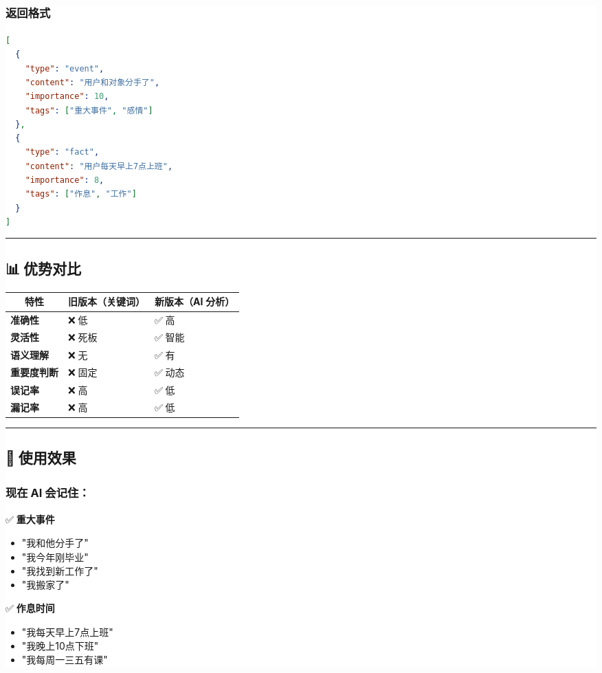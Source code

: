 ### 返回格式

```json
[
  {
    "type": "event",
    "content": "用户和对象分手了",
    "importance": 10,
    "tags": ["重大事件", "感情"]
  },
  {
    "type": "fact",
    "content": "用户每天早上7点上班",
    "importance": 8,
    "tags": ["作息", "工作"]
  }
]
```

---

## 📊 优势对比

| 特性 | 旧版本（关键词） | 新版本（AI 分析） |
|------|----------------|------------------|
| **准确性** | ❌ 低 | ✅ 高 |
| **灵活性** | ❌ 死板 | ✅ 智能 |
| **语义理解** | ❌ 无 | ✅ 有 |
| **重要度判断** | ❌ 固定 | ✅ 动态 |
| **误记率** | ❌ 高 | ✅ 低 |
| **漏记率** | ❌ 高 | ✅ 低 |

---

## 🎯 使用效果

### 现在 AI 会记住：

✅ **重大事件**
- "我和他分手了"
- "我今年刚毕业"
- "我找到新工作了"
- "我搬家了"

✅ **作息时间**
- "我每天早上7点上班"
- "我晚上10点下班"
- "我每周一三五有课"
